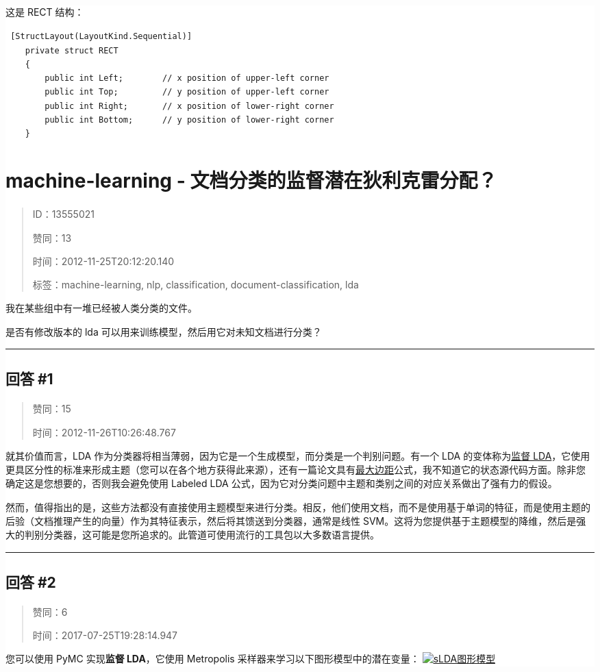 这是 RECT 结构：

```
 [StructLayout(LayoutKind.Sequential)]
    private struct RECT
    {
        public int Left;        // x position of upper-left corner
        public int Top;         // y position of upper-left corner
        public int Right;       // x position of lower-right corner
        public int Bottom;      // y position of lower-right corner
    } 
```

# machine-learning - 文档分类的监督潜在狄利克雷分配？

> ID：13555021
> 
> 赞同：13
> 
> 时间：2012-11-25T20:12:20.140
> 
> 标签：machine-learning, nlp, classification, document-classification, lda

我在某些组中有一堆已经被人类分类的文件。

是否有修改版本的 lda 可以用来训练模型，然后用它对未知文档进行分类？

* * *

## 回答 #1

> 赞同：15
> 
> 时间：2012-11-26T10:26:48.767

就其价值而言，LDA 作为分类器将相当薄弱，因为它是一个生成模型，而分类是一个判别问题。有一个 LDA 的变体称为[监督 LDA](http://www.cs.columbia.edu/%7Eblei/papers/BleiMcAuliffe2007.pdf)，它使用更具区分性的标准来形成主题（您可以在各个地方获得此来源），还有一篇论文具有[最大边距](http://people.ee.duke.edu/%7Elcarin/MedLDA.pdf)公式，我不知道它的状态源代码方面。除非您确定这是您想要的，否则我会避免使用 Labeled LDA 公式，因为它对分类问题中主题和类别之间的对应关系做出了强有力的假设。

然而，值得指出的是，这些方法都没有直接使用主题模型来进行分类。相反，他们使用文档，而不是使用基于单词的特征，而是使用主题的后验（文档推理产生的向量）作为其特征表示，然后将其馈送到分类器，通常是线性 SVM。这将为您提供基于主题模型的降维，然后是强大的判别分类器，这可能是您所追求的。此管道可使用流行的工具包以大多数语言提供。

* * *

## 回答 #2

> 赞同：6
> 
> 时间：2017-07-25T19:28:14.947

您可以使用 PyMC 实现**监督 LDA**，它使用 Metropolis 采样器来学习以下图形模型中的潜在变量： [![sLDA图形模型](../Images/1a569f7cc098376e35f36c72507dd064.png)](https://i.stack.imgur.com/G4zo1.png)
